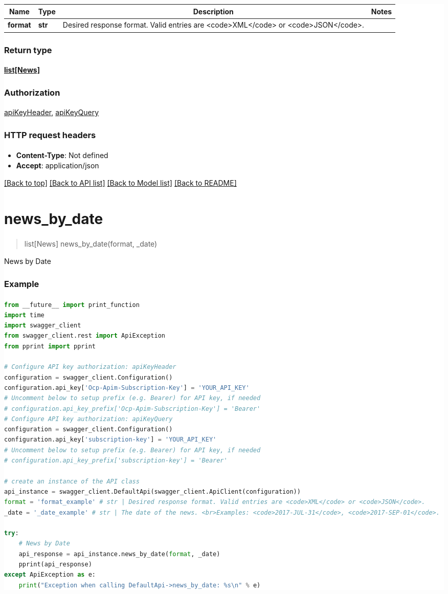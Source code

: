 Name | Type | Description  | Notes
------------- | ------------- | ------------- | -------------
 **format** | **str**| Desired response format. Valid entries are &lt;code&gt;XML&lt;/code&gt; or &lt;code&gt;JSON&lt;/code&gt;. | 

### Return type

[**list[News]**](News.md)

### Authorization

[apiKeyHeader](../README.md#apiKeyHeader), [apiKeyQuery](../README.md#apiKeyQuery)

### HTTP request headers

 - **Content-Type**: Not defined
 - **Accept**: application/json

[[Back to top]](#) [[Back to API list]](../README.md#documentation-for-api-endpoints) [[Back to Model list]](../README.md#documentation-for-models) [[Back to README]](../README.md)

# **news_by_date**
> list[News] news_by_date(format, _date)

News by Date

### Example
```python
from __future__ import print_function
import time
import swagger_client
from swagger_client.rest import ApiException
from pprint import pprint

# Configure API key authorization: apiKeyHeader
configuration = swagger_client.Configuration()
configuration.api_key['Ocp-Apim-Subscription-Key'] = 'YOUR_API_KEY'
# Uncomment below to setup prefix (e.g. Bearer) for API key, if needed
# configuration.api_key_prefix['Ocp-Apim-Subscription-Key'] = 'Bearer'
# Configure API key authorization: apiKeyQuery
configuration = swagger_client.Configuration()
configuration.api_key['subscription-key'] = 'YOUR_API_KEY'
# Uncomment below to setup prefix (e.g. Bearer) for API key, if needed
# configuration.api_key_prefix['subscription-key'] = 'Bearer'

# create an instance of the API class
api_instance = swagger_client.DefaultApi(swagger_client.ApiClient(configuration))
format = 'format_example' # str | Desired response format. Valid entries are <code>XML</code> or <code>JSON</code>.
_date = '_date_example' # str | The date of the news. <br>Examples: <code>2017-JUL-31</code>, <code>2017-SEP-01</code>.

try:
    # News by Date
    api_response = api_instance.news_by_date(format, _date)
    pprint(api_response)
except ApiException as e:
    print("Exception when calling DefaultApi->news_by_date: %s\n" % e)
```
